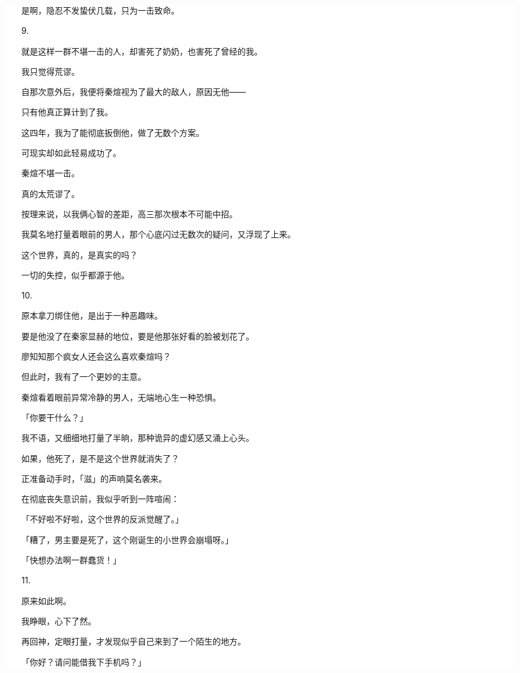 &emsp;&emsp;是啊，隐忍不发蛰伏几载，只为一击致命。  
  
&emsp;&emsp;9.  
  
&emsp;&emsp;就是这样一群不堪一击的人，却害死了奶奶，也害死了曾经的我。  
  
&emsp;&emsp;我只觉得荒谬。  
  
&emsp;&emsp;自那次意外后，我便将秦煊视为了最大的敌人，原因无他——  
  
&emsp;&emsp;只有他真正算计到了我。  
  
&emsp;&emsp;这四年，我为了能彻底扳倒他，做了无数个方案。  
  
&emsp;&emsp;可现实却如此轻易成功了。  
  
&emsp;&emsp;秦煊不堪一击。  
  
&emsp;&emsp;真的太荒谬了。  
  
&emsp;&emsp;按理来说，以我俩心智的差距，高三那次根本不可能中招。  
  
&emsp;&emsp;我莫名地打量着眼前的男人，那个心底闪过无数次的疑问，又浮现了上来。  
  
&emsp;&emsp;这个世界，真的，是真实的吗？  
  
&emsp;&emsp;一切的失控，似乎都源于他。  
  
&emsp;&emsp;10.  
  
&emsp;&emsp;原本拿刀绑住他，是出于一种恶趣味。  
  
&emsp;&emsp;要是他没了在秦家显赫的地位，要是他那张好看的脸被划花了。  
  
&emsp;&emsp;廖知知那个疯女人还会这么喜欢秦煊吗？  
  
&emsp;&emsp;但此时，我有了一个更妙的主意。  
  
&emsp;&emsp;秦煊看着眼前异常冷静的男人，无端地心生一种恐惧。  
  
&emsp;&emsp;「你要干什么？」  
  
&emsp;&emsp;我不语，又细细地打量了半晌，那种诡异的虚幻感又涌上心头。  
  
&emsp;&emsp;如果，他死了，是不是这个世界就消失了？  
  
&emsp;&emsp;正准备动手时，「滋」的声响莫名袭来。  
  
&emsp;&emsp;在彻底丧失意识前，我似乎听到一阵喧闹：  
  
&emsp;&emsp;「不好啦不好啦，这个世界的反派觉醒了。」  
  
&emsp;&emsp;「糟了，男主要是死了，这个刚诞生的小世界会崩塌呀。」  
  
&emsp;&emsp;「快想办法啊一群蠢货！」  
  
&emsp;&emsp;11.  
  
&emsp;&emsp;原来如此啊。  
  
&emsp;&emsp;我睁眼，心下了然。  
  
&emsp;&emsp;再回神，定眼打量，才发现似乎自己来到了一个陌生的地方。  
  
&emsp;&emsp;「你好？请问能借我下手机吗？」  
  